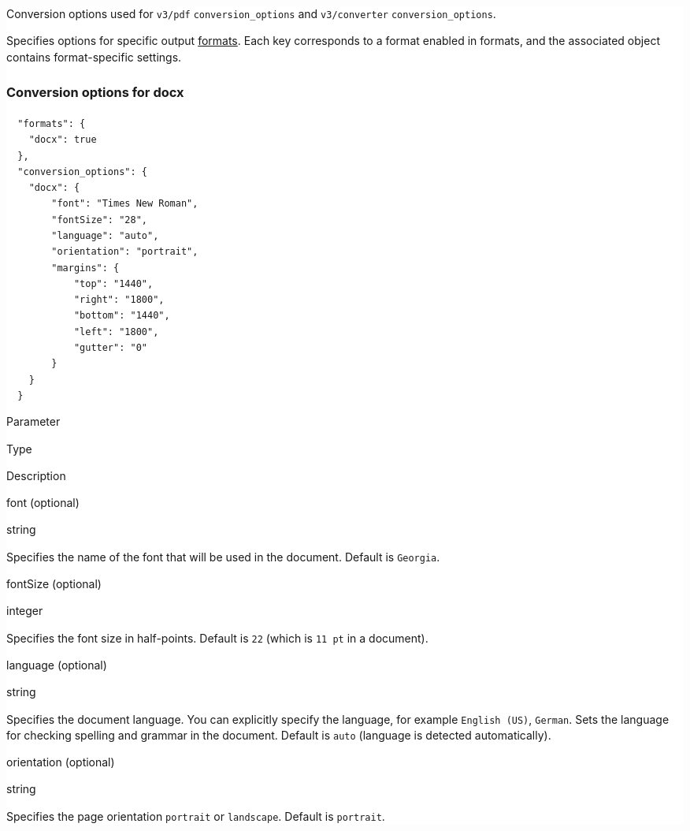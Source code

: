 Conversion options used for `v3/pdf` `conversion_options` and `v3/converter` `conversion_options`.

Specifies options for specific output [formats](#conversion-formats). Each key corresponds to a format enabled in formats, and the associated object contains format-specific settings.

### Conversion options for docx

```
  "formats": {
    "docx": true
  },
  "conversion_options": {
    "docx": {
        "font": "Times New Roman",
        "fontSize": "28",
        "language": "auto",
        "orientation": "portrait",
        "margins": {
            "top": "1440",
            "right": "1800",
            "bottom": "1440",
            "left": "1800",
            "gutter": "0"
        }
    }
  }
```

Parameter

Type

Description

font (optional)

string

Specifies the name of the font that will be used in the document. Default is `Georgia`.

fontSize (optional)

integer

Specifies the font size in half-points. Default is `22` (which is `11 pt` in a document).

language (optional)

string

Specifies the document language. You can explicitly specify the language, for example `English (US)`, `German`. Sets the language for checking spelling and grammar in the document. Default is `auto` (language is detected automatically).

orientation (optional)

string

Specifies the page orientation `portrait` or `landscape`. Default is `portrait`.
